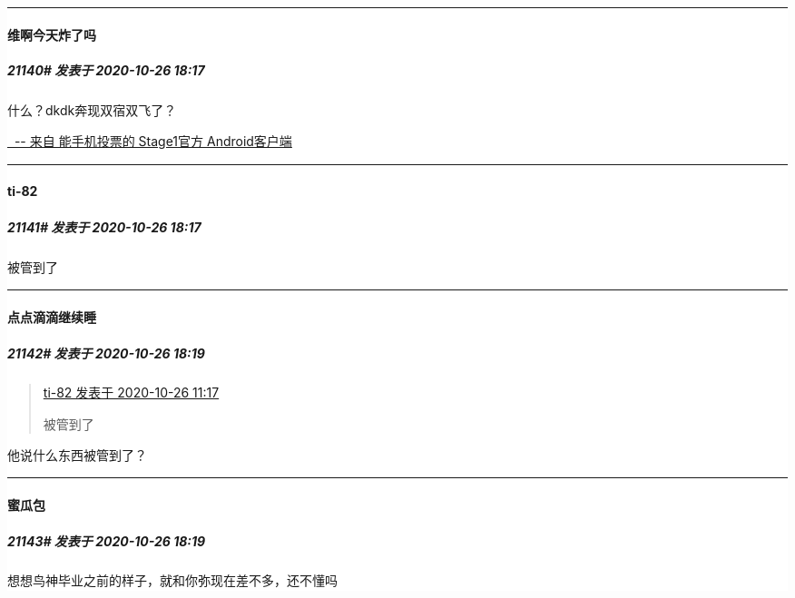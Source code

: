 



-----

####  维啊今天炸了吗  
##### 21140#       发表于 2020-10-26 18:17




什么？dkdk奔现双宿双飞了？

[  -- 来自 能手机投票的 Stage1官方 Android客户端](https://www.coolapk.com/apk/140634)







-----

####  ti-82  
##### 21141#       发表于 2020-10-26 18:17




被管到了







-----

####  点点滴滴继续睡  
##### 21142#       发表于 2020-10-26 18:19



<blockquote><a href="httphttps://bbs.saraba1st.com/2b/forum.php?mod=redirect&amp;goto=findpost&amp;pid=49179456&amp;ptid=1963398" target="_blank">ti-82 发表于 2020-10-26 11:17</a>

被管到了</blockquote>
他说什么东西被管到了？







-----

####  蜜瓜包  
##### 21143#       发表于 2020-10-26 18:19




想想鸟神毕业之前的样子，就和你弥现在差不多，还不懂吗



